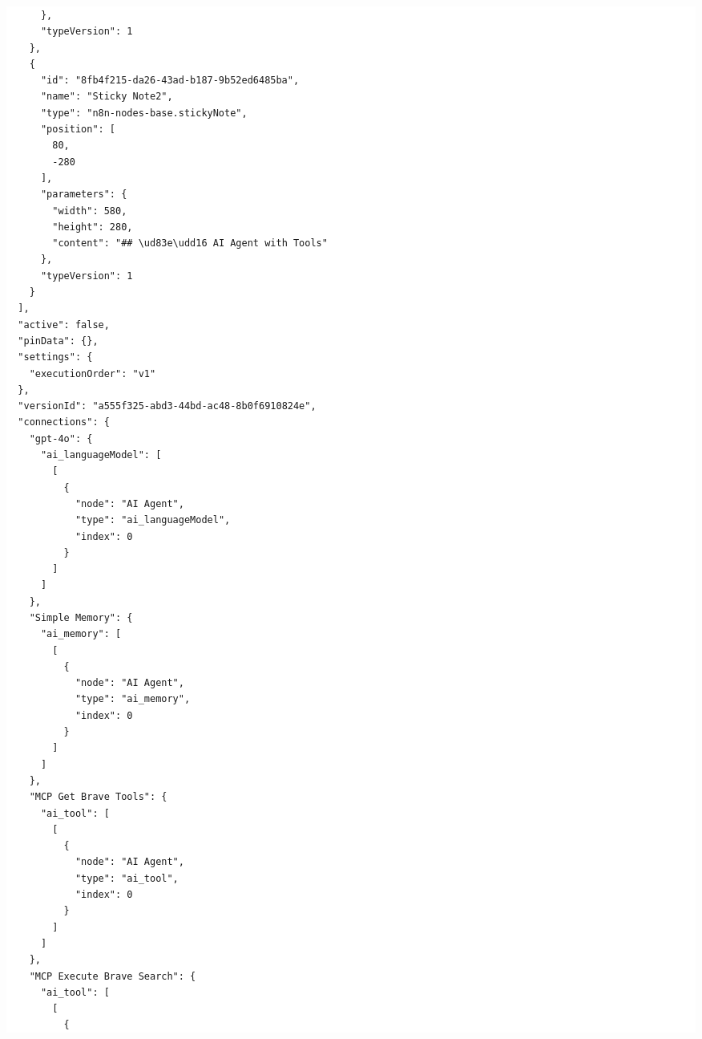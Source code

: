 ```
      },
      "typeVersion": 1
    },
    {
      "id": "8fb4f215-da26-43ad-b187-9b52ed6485ba",
      "name": "Sticky Note2",
      "type": "n8n-nodes-base.stickyNote",
      "position": [
        80,
        -280
      ],
      "parameters": {
        "width": 580,
        "height": 280,
        "content": "## \ud83e\udd16 AI Agent with Tools"
      },
      "typeVersion": 1
    }
  ],
  "active": false,
  "pinData": {},
  "settings": {
    "executionOrder": "v1"
  },
  "versionId": "a555f325-abd3-44bd-ac48-8b0f6910824e",
  "connections": {
    "gpt-4o": {
      "ai_languageModel": [
        [
          {
            "node": "AI Agent",
            "type": "ai_languageModel",
            "index": 0
          }
        ]
      ]
    },
    "Simple Memory": {
      "ai_memory": [
        [
          {
            "node": "AI Agent",
            "type": "ai_memory",
            "index": 0
          }
        ]
      ]
    },
    "MCP Get Brave Tools": {
      "ai_tool": [
        [
          {
            "node": "AI Agent",
            "type": "ai_tool",
            "index": 0
          }
        ]
      ]
    },
    "MCP Execute Brave Search": {
      "ai_tool": [
        [
          {
```